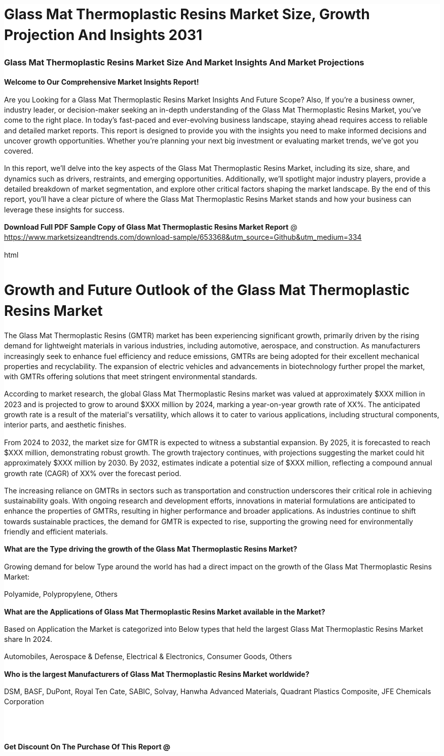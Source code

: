 <h1>Glass Mat Thermoplastic Resins Market Size, Growth Projection And Insights 2031</h1><div class="" data-test-id=""><h3><span class="">Glass Mat Thermoplastic Resins Market Size And Market Insights And Market Projections</span></h3></div><div class="" data-test-id=""><p><strong>Welcome to Our Comprehensive Market Insights Report!</strong></p><p>Are you Looking for a Glass Mat Thermoplastic Resins Market Insights And Future Scope? Also, If you&rsquo;re a business owner, industry leader, or decision-maker seeking an in-depth understanding of the Glass Mat Thermoplastic Resins Market, you&rsquo;ve come to the right place. In today&rsquo;s fast-paced and ever-evolving business landscape, staying ahead requires access to reliable and detailed market reports. This report is designed to provide you with the insights you need to make informed decisions and uncover growth opportunities. Whether you&rsquo;re planning your next big investment or evaluating market trends, we&rsquo;ve got you covered.</p><p>In this report, we&rsquo;ll delve into the key aspects of the Glass Mat Thermoplastic Resins Market, including its size, share, and dynamics such as drivers, restraints, and emerging opportunities. Additionally, we&rsquo;ll spotlight major industry players, provide a detailed breakdown of market segmentation, and explore other critical factors shaping the market landscape. By the end of this report, you&rsquo;ll have a clear picture of where the Glass Mat Thermoplastic Resins Market stands and how your business can leverage these insights for success.</p><p><strong>Download Full PDF Sample Copy of Glass Mat Thermoplastic Resins Market Report</strong> @ <a href="https://www.marketsizeandtrends.com/download-sample/653368&utm_source=Github&utm_medium=334" target="_blank">https://www.marketsizeandtrends.com/download-sample/653368&utm_source=Github&utm_medium=334</a></p></div><div class="" data-test-id=""><p><span class="">html<!DOCTYPE html><html lang="en"><head> <meta charset="UTF-8"> <meta name="viewport" content="width=device-width, initial-scale=1.0"> <title>Glass Mat Thermoplastic Resins Market</title></head><body> <h1>Growth and Future Outlook of the Glass Mat Thermoplastic Resins Market</h1> <p>The Glass Mat Thermoplastic Resins (GMTR) market has been experiencing significant growth, primarily driven by the rising demand for lightweight materials in various industries, including automotive, aerospace, and construction. As manufacturers increasingly seek to enhance fuel efficiency and reduce emissions, GMTRs are being adopted for their excellent mechanical properties and recyclability. The expansion of electric vehicles and advancements in biotechnology further propel the market, with GMTRs offering solutions that meet stringent environmental standards.</p> <p>According to market research, the global Glass Mat Thermoplastic Resins market was valued at approximately $XXX million in 2023 and is projected to grow to around $XXX million by 2024, marking a year-on-year growth rate of XX%. The anticipated growth rate is a result of the material's versatility, which allows it to cater to various applications, including structural components, interior parts, and aesthetic finishes.</p> <p><strong></strong></p> <p>From 2024 to 2032, the market size for GMTR is expected to witness a substantial expansion. By 2025, it is forecasted to reach $XXX million, demonstrating robust growth. The growth trajectory continues, with projections suggesting the market could hit approximately $XXX million by 2030. By 2032, estimates indicate a potential size of $XXX million, reflecting a compound annual growth rate (CAGR) of XX% over the forecast period.</p> <p>The increasing reliance on GMTRs in sectors such as transportation and construction underscores their critical role in achieving sustainability goals. With ongoing research and development efforts, innovations in material formulations are anticipated to enhance the properties of GMTRs, resulting in higher performance and broader applications. As industries continue to shift towards sustainable practices, the demand for GMTR is expected to rise, supporting the growing need for environmentally friendly and efficient materials.</p></body></html></span></p><p><strong><span class="">What are the&nbsp;Type driving the growth of the Glass Mat Thermoplastic Resins Market?</span></strong></p></div><div class="" data-test-id=""><p><span class="">Growing demand for below Type around the world has had a direct impact on the growth of the Glass Mat Thermoplastic Resins Market:</span></p></div><div class="" data-test-id=""><p>Polyamide, Polypropylene, Others</p><p><span class=""><strong>What are the&nbsp;Applications&nbsp;of Glass Mat Thermoplastic Resins Market available in the Market?</strong></span></p></div><div class="" data-test-id=""><p><span class="">Based on Application the Market is categorized into Below types that held the largest Glass Mat Thermoplastic Resins Market share In 2024.</span></p></div><div class="" data-test-id=""><p><span class="">Automobiles, Aerospace & Defense, Electrical & Electronics, Consumer Goods, Others</span></p><p><span class=""><strong>Who is the largest Manufacturers of Glass Mat Thermoplastic Resins Market worldwide?</strong></span></p></div><div class="" data-test-id=""><p><span class="">DSM, BASF, DuPont, Royal Ten Cate, SABIC, Solvay, Hanwha Advanced Materials, Quadrant Plastics Composite, JFE Chemicals Corporation</span></p></div><div class="" data-test-id="">&nbsp;</div><div class="" data-test-id="">&nbsp;</div><div class="" data-test-id=""><p><span class=""><strong>Get Discount On The Purchase Of This Report @</strong>